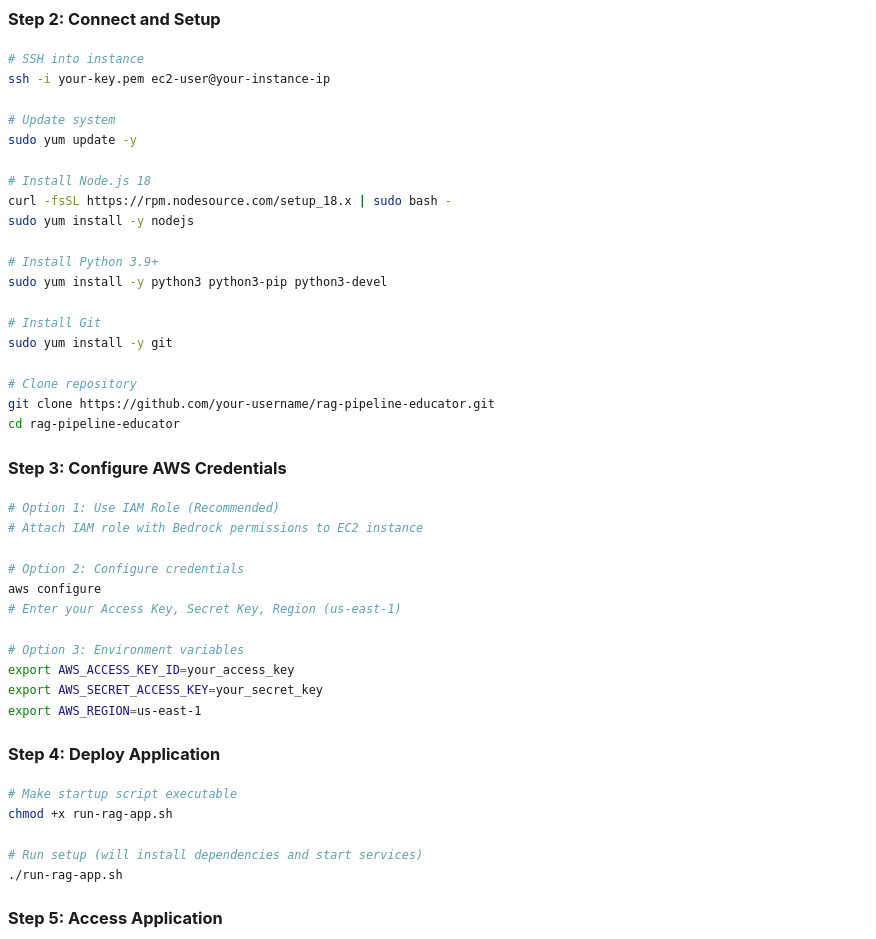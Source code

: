 ```bash
```

### Step 2: Connect and Setup

```bash
# SSH into instance
ssh -i your-key.pem ec2-user@your-instance-ip

# Update system
sudo yum update -y

# Install Node.js 18
curl -fsSL https://rpm.nodesource.com/setup_18.x | sudo bash -
sudo yum install -y nodejs

# Install Python 3.9+
sudo yum install -y python3 python3-pip python3-devel

# Install Git
sudo yum install -y git

# Clone repository
git clone https://github.com/your-username/rag-pipeline-educator.git
cd rag-pipeline-educator
```

### Step 3: Configure AWS Credentials

```bash
# Option 1: Use IAM Role (Recommended)
# Attach IAM role with Bedrock permissions to EC2 instance

# Option 2: Configure credentials
aws configure
# Enter your Access Key, Secret Key, Region (us-east-1)

# Option 3: Environment variables
export AWS_ACCESS_KEY_ID=your_access_key
export AWS_SECRET_ACCESS_KEY=your_secret_key
export AWS_REGION=us-east-1
```

### Step 4: Deploy Application

```bash
# Make startup script executable
chmod +x run-rag-app.sh

# Run setup (will install dependencies and start services)
./run-rag-app.sh
```

### Step 5: Access Application
